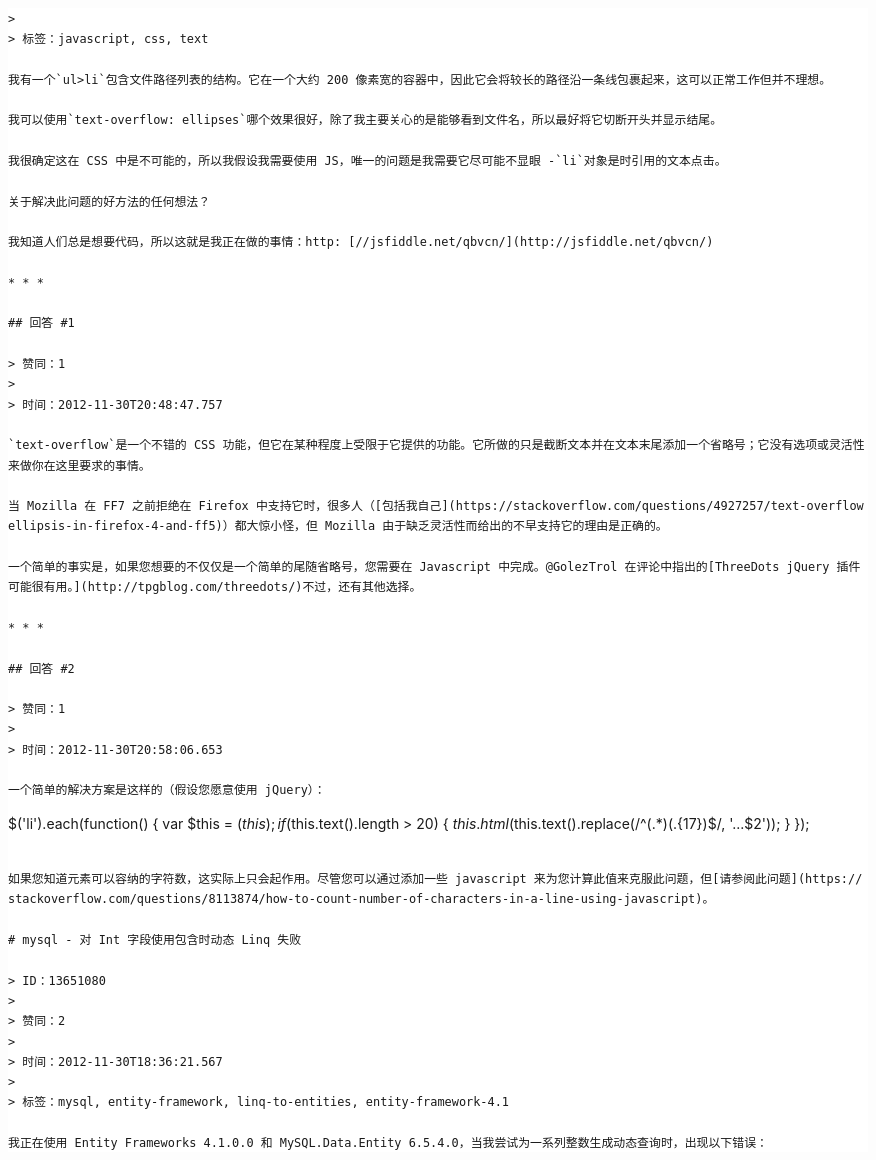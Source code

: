 ```
> 
> 标签：javascript, css, text

我有一个`ul>li`包含文件路径列表的结构。它在一个大约 200 像素宽的容器中，因此它会将较长的路径沿一条线包裹起来，这可以正常工作但并不理想。

我可以使用`text-overflow: ellipses`哪个效果很好，除了我主要关心的是能够看到文件名，所以最好将它切断开头并显示结尾。

我很确定这在 CSS 中是不可能的，所以我假设我需要使用 JS，唯一的问题是我需要它尽可能不显眼 -`li`对象是时引用的文本点击。

关于解决此问题的好方法的任何想法？

我知道人们总是想要代码，所以这就是我正在做的事情：http: [//jsfiddle.net/qbvcn/](http://jsfiddle.net/qbvcn/)

* * *

## 回答 #1

> 赞同：1
> 
> 时间：2012-11-30T20:48:47.757

`text-overflow`是一个不错的 CSS 功能，但它在某种程度上受限于它提供的功能。它所做的只是截断文本并在文本末尾添加一个省略号；它没有选项或灵活性来做你在这里要求的事情。

当 Mozilla 在 FF7 之前拒绝在 Firefox 中支持它时，很多人（[包括我自己](https://stackoverflow.com/questions/4927257/text-overflowellipsis-in-firefox-4-and-ff5)）都大惊小怪，但 Mozilla 由于缺乏灵活性而给出的不早支持它的理由是正确的。

一个简单的事实是，如果您想要的不仅仅是一个简单的尾随省略号，您需要在 Javascript 中完成。@GolezTrol 在评论中指出的[ThreeDots jQuery 插件可能很有用。](http://tpgblog.com/threedots/)不过，还有其他选择。

* * *

## 回答 #2

> 赞同：1
> 
> 时间：2012-11-30T20:58:06.653

一个简单的解决方案是这样的（假设您愿意使用 jQuery）：

```
​$('li').each(function() {
    var $this = $(this);
    if ($this.text().length > 20) {
        $this.html($this.text().replace(/^(.*)(.{17})$/, '<span style="display:none">\$1</span><span class="ellipsis">...</span>\$2'));
    }
});​​​​​​​ 
```

如果您知道元素可以容纳的字符数，这实际上只会起作用。尽管您可以通过添加一些 javascript 来为您计算此值来克服此问题，但[请参阅此问题](https://stackoverflow.com/questions/8113874/how-to-count-number-of-characters-in-a-line-using-javascript)。

# mysql - 对 Int 字段使用包含时动态 Linq 失败

> ID：13651080
> 
> 赞同：2
> 
> 时间：2012-11-30T18:36:21.567
> 
> 标签：mysql, entity-framework, linq-to-entities, entity-framework-4.1

我正在使用 Entity Frameworks 4.1.0.0 和 MySQL.Data.Entity 6.5.4.0，当我尝试为一系列整数生成动态查询时，出现以下错误：
```